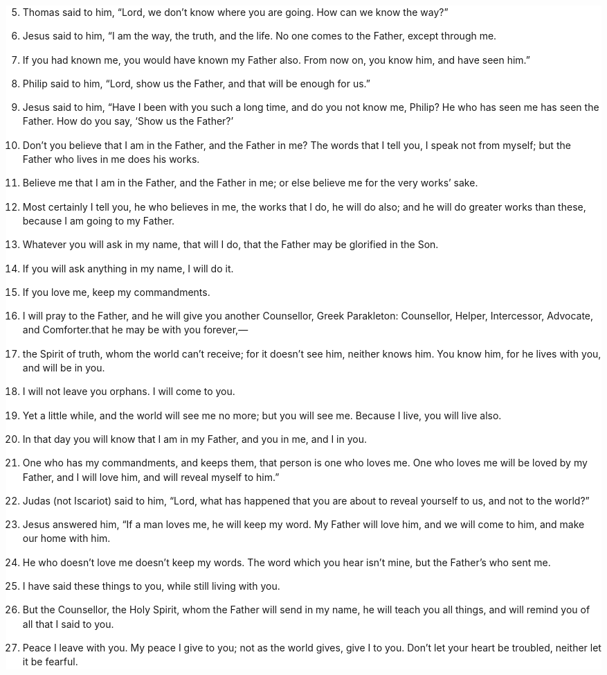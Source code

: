 5.   Thomas said to him, “Lord, we don’t know where you are going. How can we know the way?”  

6.   Jesus said to him, “I am the way, the truth, and the life. No one comes to the Father, except through me. 

7. If you had known me, you would have known my Father also. From now on, you know him, and have seen him.”  

8.   Philip said to him, “Lord, show us the Father, and that will be enough for us.”  

9.   Jesus said to him, “Have I been with you such a long time, and do you not know me, Philip? He who has seen me has seen the Father. How do you say, ‘Show us the Father?’ 

10. Don’t you believe that I am in the Father, and the Father in me? The words that I tell you, I speak not from myself; but the Father who lives in me does his works. 

11. Believe me that I am in the Father, and the Father in me; or else believe me for the very works’ sake. 

12. Most certainly I tell you, he who believes in me, the works that I do, he will do also; and he will do greater works than these, because I am going to my Father. 

13. Whatever you will ask in my name, that will I do, that the Father may be glorified in the Son. 

14. If you will ask anything in my name, I will do it. 

15. If you love me, keep my commandments. 

16. I will pray to the Father, and he will give you another Counsellor, Greek Parakleton: Counsellor, Helper, Intercessor, Advocate, and Comforter.that he may be with you forever,—

17. the Spirit of truth, whom the world can’t receive; for it doesn’t see him, neither knows him. You know him, for he lives with you, and will be in you. 

18. I will not leave you orphans. I will come to you. 

19. Yet a little while, and the world will see me no more; but you will see me. Because I live, you will live also. 

20. In that day you will know that I am in my Father, and you in me, and I in you. 

21. One who has my commandments, and keeps them, that person is one who loves me. One who loves me will be loved by my Father, and I will love him, and will reveal myself to him.”  

22.   Judas (not Iscariot) said to him, “Lord, what has happened that you are about to reveal yourself to us, and not to the world?”  

23.   Jesus answered him, “If a man loves me, he will keep my word. My Father will love him, and we will come to him, and make our home with him. 

24. He who doesn’t love me doesn’t keep my words. The word which you hear isn’t mine, but the Father’s who sent me. 

25. I have said these things to you, while still living with you. 

26. But the Counsellor, the Holy Spirit, whom the Father will send in my name, he will teach you all things, and will remind you of all that I said to you. 

27. Peace I leave with you. My peace I give to you; not as the world gives, give I to you. Don’t let your heart be troubled, neither let it be fearful. 
